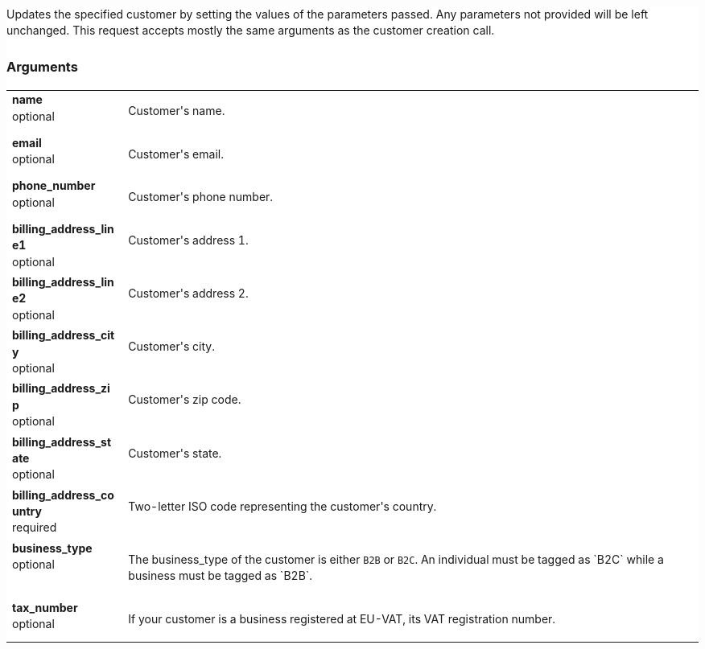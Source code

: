 
Updates the specified customer by setting the values of the parameters passed. Any parameters not provided will be left unchanged.
This request accepts mostly the same arguments as the customer creation call.

### Arguments
<table>
  <tbody>
    <tr class="first-row">
      <td class="attribute"><strong>name</strong><br/><span class="details">optional</span></td>
      <td><p>Customer's name.</p></td>
    </tr>
    <tr>
      <td class="attribute"><strong>email</strong><br/><span class="details">optional</span></td>
      <td><p>Customer's email.</p></td>
    </tr>
    <tr>
      <td class="attribute"><strong>phone_number</strong><br/><span class="details">optional</span></td>
      <td><p>Customer's phone number.</p></td>
    </tr>
    <tr>
      <td class="attribute"><strong>billing_address_line1</strong><br/><span class="details">optional</span></td>
      <td><p>Customer's address 1.</p></td>
    </tr>
    <tr>
      <td class="attribute"><strong>billing_address_line2</strong><br/><span class="details">optional</span></td>
      <td><p>Customer's address 2.</p></td>
    </tr>
    <tr>
      <td class="attribute"><strong>billing_address_city</strong><br/><span class="details">optional</span></td>
      <td><p>Customer's city.</p></td>
    </tr>
    <tr>
      <td class="attribute"><strong>billing_address_zip</strong><br/><span class="details">optional</span></td>
      <td><p>Customer's zip code.</p></td>
    </tr>
    <tr>
      <td class="attribute"><strong>billing_address_state</strong><br/><span class="details">optional</span></td>
      <td><p>Customer's state.</p></td>
    </tr>
    <tr>
      <td class="attribute"><strong>billing_address_country</strong><br/><span class="badge-warning">required</span></td>
      <td><p>Two-letter ISO code representing the customer's country.</p></td>
    </tr>
    <tr>
      <td class="attribute"><strong>business_type</strong><br/><span class="details">optional</span></td>
      <td><p>The business_type of the customer is either <code>B2B</code> or <code>B2C</code>. An individual must be tagged as `B2C` while a business must be tagged as `B2B`.</p></td>
    </tr>
    <tr>
      <td class="attribute"><strong>tax_number</strong><br/><span class="details">optional</span></td>
      <td><p>If your customer is a business registered at EU-VAT, its VAT registration number.</p></td>
    </tr>
  </tbody>
</table>
